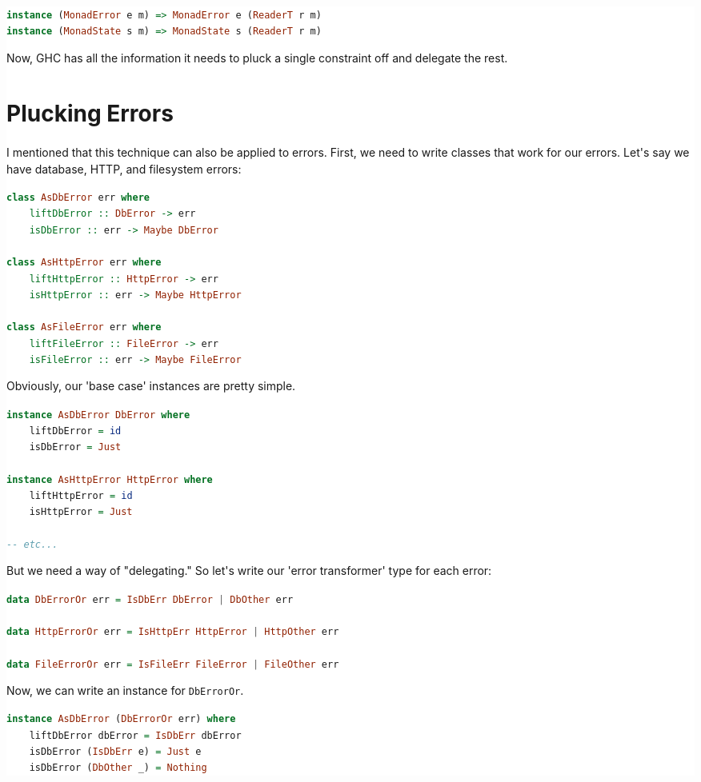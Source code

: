 ```haskell
instance (MonadError e m) => MonadError e (ReaderT r m)
instance (MonadState s m) => MonadState s (ReaderT r m)
```

Now, GHC has all the information it needs to pluck a single constraint off and delegate the rest.

# Plucking Errors

I mentioned that this technique can also be applied to errors.
First, we need to write classes that work for our errors.
Let's say we have database, HTTP, and filesystem errors:

```haskell
class AsDbError err where
    liftDbError :: DbError -> err
    isDbError :: err -> Maybe DbError

class AsHttpError err where
    liftHttpError :: HttpError -> err
    isHttpError :: err -> Maybe HttpError

class AsFileError err where
    liftFileError :: FileError -> err
    isFileError :: err -> Maybe FileError
```

Obviously, our 'base case' instances are pretty simple.

```haskell
instance AsDbError DbError where
    liftDbError = id
    isDbError = Just

instance AsHttpError HttpError where
    liftHttpError = id
    isHttpError = Just

-- etc...
```

But we need a way of "delegating."
So let's write our 'error transformer' type for each error:

```haskell
data DbErrorOr err = IsDbErr DbError | DbOther err

data HttpErrorOr err = IsHttpErr HttpError | HttpOther err

data FileErrorOr err = IsFileErr FileError | FileOther err
```

Now, we can write an instance for `DbErrorOr`.

```haskell
instance AsDbError (DbErrorOr err) where
    liftDbError dbError = IsDbErr dbError
    isDbError (IsDbErr e) = Just e
    isDbError (DbOther _) = Nothing
```
